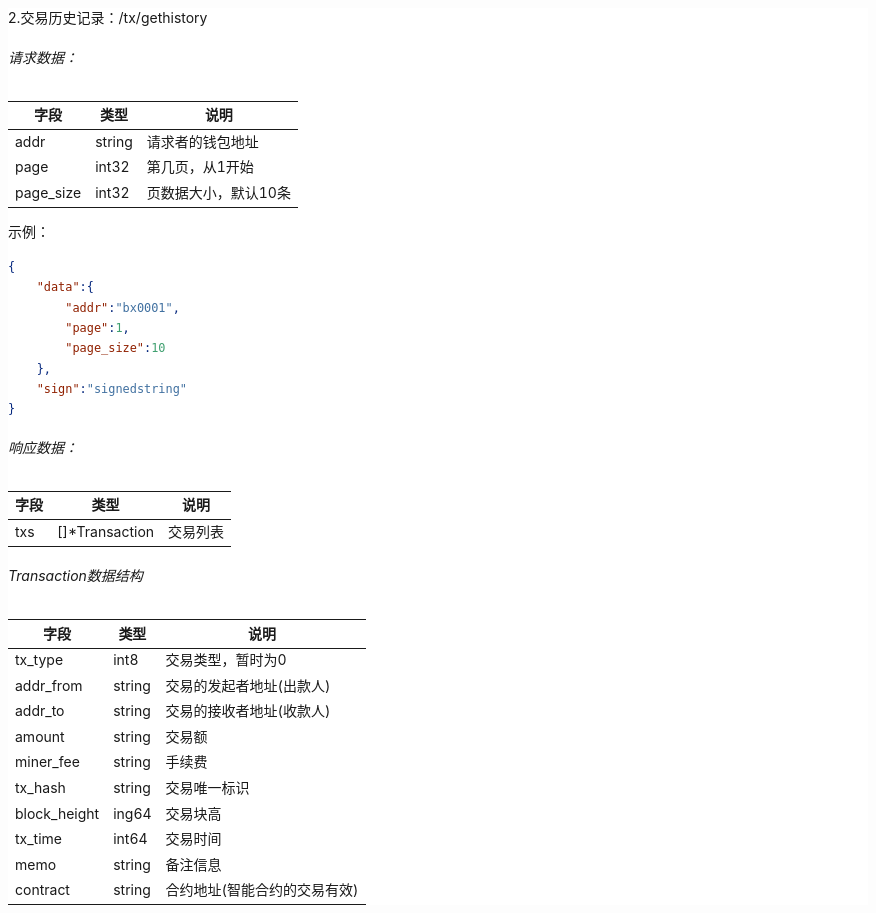 

2.交易历史记录：/tx/gethistory

###### 请求数据：

| 字段      | 类型   | 说明                 |
| --------- | ------ | -------------------- |
| addr      | string | 请求者的钱包地址     |
| page      | int32  | 第几页，从1开始      |
| page_size | int32  | 页数据大小，默认10条 |

示例：

```json
{
	"data":{
		"addr":"bx0001",
		"page":1,
		"page_size":10
	},
	"sign":"signedstring"
}
```



###### 响应数据：

| 字段 | 类型           | 说明     |
| ---- | -------------- | -------- |
| txs  | []*Transaction | 交易列表 |

###### Transaction数据结构

| 字段         | 类型   | 说明                     |
| ------------ | ------ | ------------------------ |
| tx_type      | int8   | 交易类型，暂时为0        |
| addr_from    | string | 交易的发起者地址(出款人) |
| addr_to      | string | 交易的接收者地址(收款人) |
| amount       | string | 交易额                   |
| miner_fee    | string | 手续费                   |
| tx_hash      | string | 交易唯一标识             |
| block_height | ing64  | 交易块高                 |
| tx_time      | int64  | 交易时间                 |
| memo         | string | 备注信息                 |
| contract     | string | 合约地址(智能合约的交易有效)|

